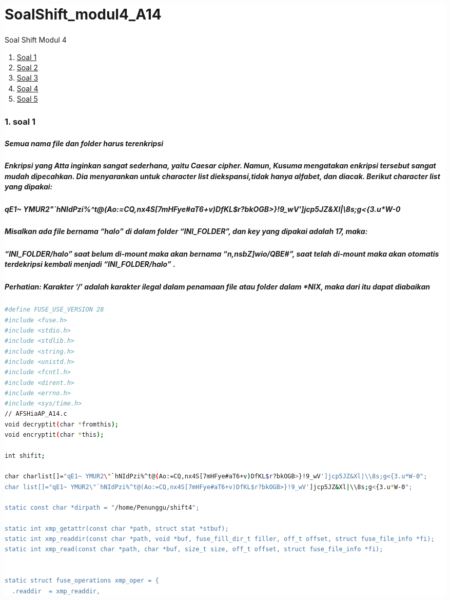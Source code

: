 # SoalShift_modul4_A14

Soal Shift Modul 4
1. [Soal 1](#1-soal-1)
2. [Soal 2](#2-soal-2)
3. [Soal 3](#3-soal-3)
4. [Soal 4](#4-soal-4)
5. [Soal 5](#5-soal-5)

### 1. soal 1
##### Semua nama file dan folder harus terenkripsi
##### Enkripsi yang Atta inginkan sangat sederhana, yaitu Caesar cipher. Namun, Kusuma mengatakan enkripsi tersebut sangat mudah dipecahkan. Dia menyarankan untuk character list diekspansi,tidak hanya alfabet, dan diacak. Berikut character list yang dipakai:

##### qE1~ YMUR2"\`hNIdPzi%^t@(Ao:=CQ,nx4S[7mHFye#aT6+v)DfKL$r?bkOGB>}!9_wV']jcp5JZ&Xl|\8s;g<{3.u*W-0

##### Misalkan ada file bernama “halo” di dalam folder “INI_FOLDER”, dan key yang dipakai adalah 17, maka:
##### “INI_FOLDER/halo” saat belum di-mount maka akan bernama “n,nsbZ]wio/QBE#”, saat telah di-mount maka akan otomatis terdekripsi kembali menjadi “INI_FOLDER/halo” .
##### Perhatian: Karakter ‘/’ adalah karakter ilegal dalam penamaan file atau folder dalam *NIX, maka dari itu dapat diabaikan

```sh
#define FUSE_USE_VERSION 28
#include <fuse.h>
#include <stdio.h>
#include <stdlib.h>
#include <string.h>
#include <unistd.h>
#include <fcntl.h>
#include <dirent.h>
#include <errno.h>
#include <sys/time.h>
// AFSHiaAP_A14.c
void decryptit(char *fromthis);
void encryptit(char *this);

int shifit;

char charlist[]="qE1~ YMUR2\"`hNIdPzi%^t@(Ao:=CQ,nx4S[7mHFye#aT6+v)DfKL$r?bkOGB>}!9_wV']jcp5JZ&Xl|\\8s;g<{3.u*W-0";
char list[]="qE1~ YMUR2\"`hNIdPzi%^t@(Ao:=CQ,nx4S[7mHFye#aT6+v)DfKL$r?bkOGB>}!9_wV']jcp5JZ&Xl|\\8s;g<{3.u*W-0";

static const char *dirpath = "/home/Penunggu/shift4";

static int xmp_getattr(const char *path, struct stat *stbuf);
static int xmp_readdir(const char *path, void *buf, fuse_fill_dir_t filler, off_t offset, struct fuse_file_info *fi);
static int xmp_read(const char *path, char *buf, size_t size, off_t offset, struct fuse_file_info *fi);


static struct fuse_operations xmp_oper = {
  .readdir	= xmp_readdir,
```